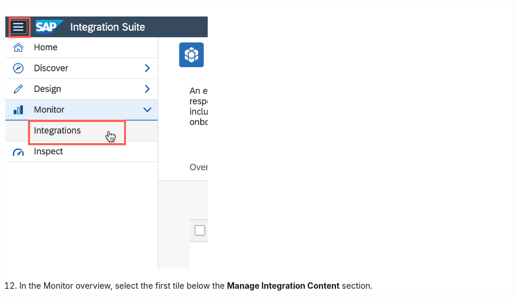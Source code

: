 <br><img src="/exercises/ex3/images/CI_SBPA_Monitor_1.png" width=40% height=40%>

12. In the Monitor overview, select the first tile below the **Manage Integration Content** section.